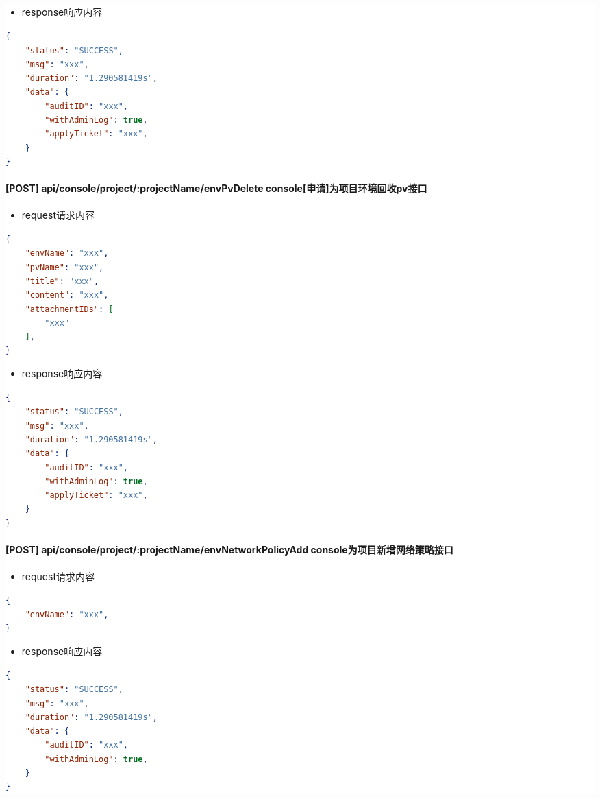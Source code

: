 - response响应内容
```json
{
    "status": "SUCCESS",
    "msg": "xxx",
    "duration": "1.290581419s",
    "data": {
        "auditID": "xxx",
        "withAdminLog": true,
        "applyTicket": "xxx",
    }
}
```

#### [POST] api/console/project/:projectName/envPvDelete console[申请]为项目环境回收pv接口

- request请求内容
```json
{
    "envName": "xxx",
    "pvName": "xxx",
    "title": "xxx",
    "content": "xxx",
    "attachmentIDs": [
        "xxx"
    ],
}
```

- response响应内容
```json
{
    "status": "SUCCESS",
    "msg": "xxx",
    "duration": "1.290581419s",
    "data": {
        "auditID": "xxx",
        "withAdminLog": true,
        "applyTicket": "xxx",
    }
}
```

####  [POST] api/console/project/:projectName/envNetworkPolicyAdd console为项目新增网络策略接口

- request请求内容
```json
{
    "envName": "xxx",
}
```

- response响应内容
```json
{
    "status": "SUCCESS",
    "msg": "xxx",
    "duration": "1.290581419s",
    "data": {
        "auditID": "xxx",
        "withAdminLog": true,
    }
}
```

